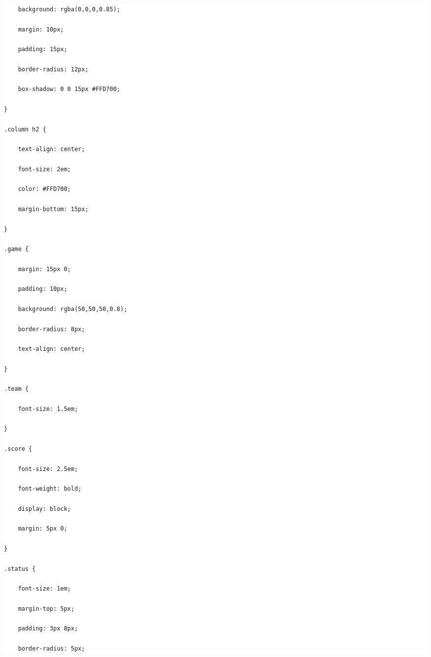         background: rgba(0,0,0,0.85);

        margin: 10px;

        padding: 15px;

        border-radius: 12px;

        box-shadow: 0 0 15px #FFD700;

    }

    .column h2 {

        text-align: center;

        font-size: 2em;

        color: #FFD700;

        margin-bottom: 15px;

    }

    .game {

        margin: 15px 0;

        padding: 10px;

        background: rgba(50,50,50,0.8);

        border-radius: 8px;

        text-align: center;

    }

    .team {

        font-size: 1.5em;

    }

    .score {

        font-size: 2.5em;

        font-weight: bold;

        display: block;

        margin: 5px 0;

    }

    .status {

        font-size: 1em;

        margin-top: 5px;

        padding: 3px 8px;

        border-radius: 5px;
